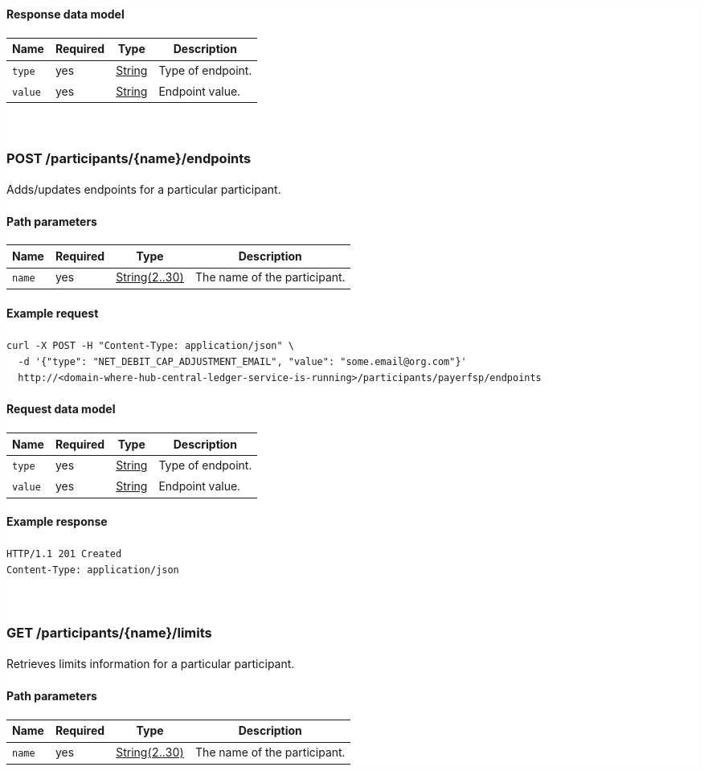 #### Response data model

| Name  | Required  | Type | Description |
|---|---|--|--|
| `type`  |  yes | [String](#string) | Type of endpoint. |
| `value`  |  yes | [String](#string) | Endpoint value. |

<br />

### POST /participants/{name}/endpoints

Adds/updates endpoints for a particular participant.

#### Path parameters

| Name  | Required  | Type | Description |
|---|---|--|--|
| `name`  |  yes | [String(2..30)](#string) | The name of the participant. |

#### Example request

```
curl -X POST -H "Content-Type: application/json" \
  -d '{"type": "NET_DEBIT_CAP_ADJUSTMENT_EMAIL", "value": "some.email@org.com"}'
  http://<domain-where-hub-central-ledger-service-is-running>/participants/payerfsp/endpoints 
```

#### Request data model

| Name  | Required  | Type | Description |
|---|---|--|--|
| `type`  |  yes | [String](#string) | Type of endpoint. |
| `value`  |  yes | [String](#string) | Endpoint value. |

#### Example response

```
HTTP/1.1 201 Created
Content-Type: application/json
```

<br />


### GET /participants/{name}/limits

Retrieves limits information for a particular participant.

#### Path parameters

| Name  | Required  | Type | Description |
|---|---|--|--|
| `name`  |  yes | [String(2..30)](#string) | The name of the participant. |
